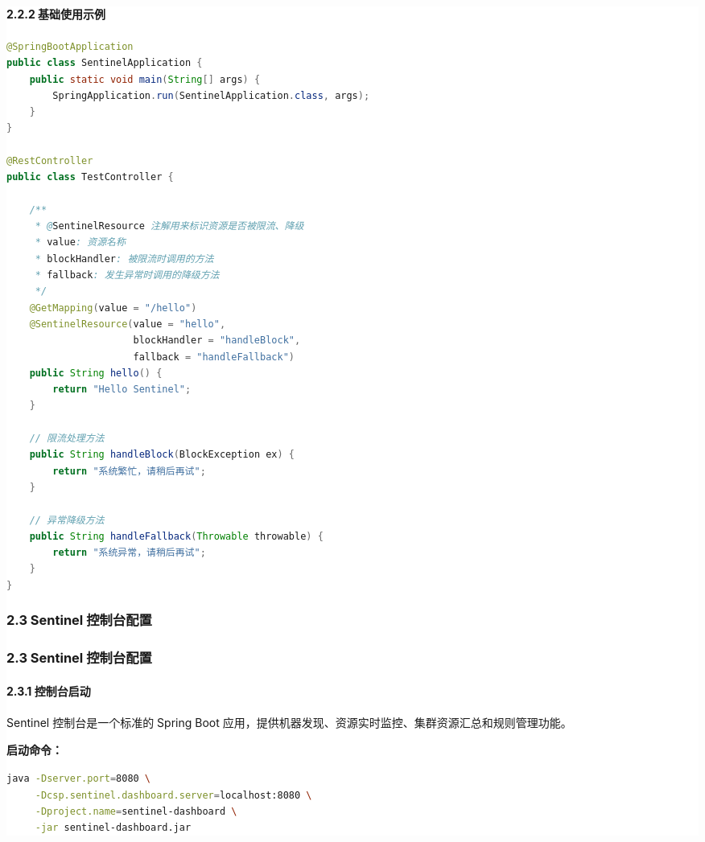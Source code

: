 #### 2.2.2 基础使用示例

```java
@SpringBootApplication
public class SentinelApplication {
    public static void main(String[] args) {
        SpringApplication.run(SentinelApplication.class, args);
    }
}

@RestController
public class TestController {

    /**
     * @SentinelResource 注解用来标识资源是否被限流、降级
     * value: 资源名称
     * blockHandler: 被限流时调用的方法
     * fallback: 发生异常时调用的降级方法
     */
    @GetMapping(value = "/hello")
    @SentinelResource(value = "hello",
                      blockHandler = "handleBlock",
                      fallback = "handleFallback")
    public String hello() {
        return "Hello Sentinel";
    }

    // 限流处理方法
    public String handleBlock(BlockException ex) {
        return "系统繁忙，请稍后再试";
    }

    // 异常降级方法
    public String handleFallback(Throwable throwable) {
        return "系统异常，请稍后再试";
    }
}
```

### 2.3 Sentinel 控制台配置

### 2.3 Sentinel 控制台配置

#### 2.3.1 控制台启动

Sentinel 控制台是一个标准的 Spring Boot 应用，提供机器发现、资源实时监控、集群资源汇总和规则管理功能。

**启动命令：**

```bash
java -Dserver.port=8080 \
     -Dcsp.sentinel.dashboard.server=localhost:8080 \
     -Dproject.name=sentinel-dashboard \
     -jar sentinel-dashboard.jar
```
